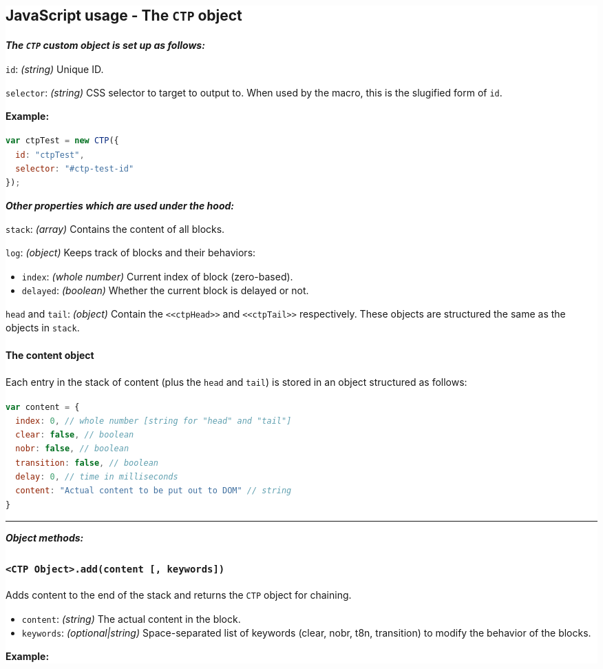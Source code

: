 ## JavaScript usage - The `CTP` object

***The `CTP` custom object is set up as follows:***

`id`: *(string)* Unique ID.

`selector`: *(string)* CSS selector to target to output to. When used by the macro, this is the slugified form of `id`.

**Example:**

```js
var ctpTest = new CTP({
  id: "ctpTest",
  selector: "#ctp-test-id"
});
```

***Other properties which are used under the hood:***

`stack`: *(array)* Contains the content of all blocks.

`log`: *(object)* Keeps track of blocks and their behaviors:  
- `index`: *(whole number)* Current index of block (zero-based).  
- `delayed`: *(boolean)* Whether the current block is delayed or not.

`head` and `tail`: *(object)* Contain the `<<ctpHead>>` and `<<ctpTail>>` respectively. These objects are structured the same as the objects in `stack`.

#### The content object

Each entry in the stack of content (plus the `head` and `tail`) is stored in an object structured as follows:

```js
var content = {
  index: 0, // whole number [string for "head" and "tail"]
  clear: false, // boolean
  nobr: false, // boolean
  transition: false, // boolean
  delay: 0, // time in milliseconds
  content: "Actual content to be put out to DOM" // string
}
```

---

***Object methods:***

### `<CTP Object>.add(content [, keywords])`

Adds content to the end of the stack and returns the `CTP` object for chaining.

- `content`: *(string)* The actual content in the block.
- `keywords`: *(optional|string)* Space-separated list of keywords (clear, nobr, t8n, transition) to modify the behavior of the blocks.

**Example:**
